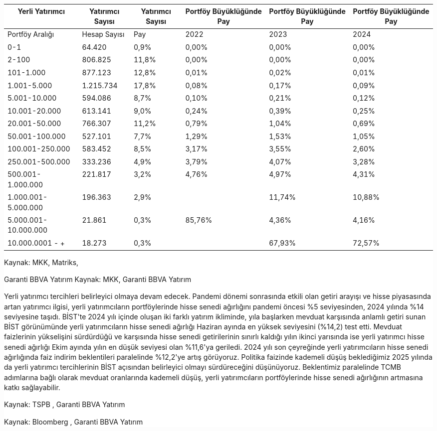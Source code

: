 | Yerli Yatırımcı      | Yatırımcı Sayısı   | Yatırımcı Sayısı   | Portföy Büyüklüğünde Pay   | Portföy Büyüklüğünde Pay   | Portföy Büyüklüğünde Pay   |
|----------------------|--------------------|--------------------|----------------------------|----------------------------|----------------------------|
| Portföy Aralığı      | Hesap Sayısı       | Pay                | 2022                       | 2023                       | 2024                       |
| 0-1                  | 64.420             | 0,9%               | 0,00%                      | 0,00%                      | 0,00%                      |
| 2-100                | 806.825            | 11,8%              | 0,00%                      | 0,00%                      | 0,00%                      |
| 101-1.000            | 877.123            | 12,8%              | 0,01%                      | 0,02%                      | 0,01%                      |
| 1.001-5.000          | 1.215.734          | 17,8%              | 0,08%                      | 0,17%                      | 0,09%                      |
| 5.001-10.000         | 594.086            | 8,7%               | 0,10%                      | 0,21%                      | 0,12%                      |
| 10.001-20.000        | 613.141            | 9,0%               | 0,24%                      | 0,39%                      | 0,25%                      |
| 20.001-50.000        | 766.307            | 11,2%              | 0,79%                      | 1,04%                      | 0,69%                      |
| 50.001-100.000       | 527.101            | 7,7%               | 1,29%                      | 1,53%                      | 1,05%                      |
| 100.001-250.000      | 583.452            | 8,5%               | 3,17%                      | 3,55%                      | 2,60%                      |
| 250.001-500.000      | 333.236            | 4,9%               | 3,79%                      | 4,07%                      | 3,28%                      |
| 500.001-1.000.000    | 221.817            | 3,2%               | 4,76%                      | 4,97%                      | 4,31%                      |
| 1.000.001- 5.000.000 | 196.363            | 2,9%               |                            | 11,74%                     | 10,88%                     |
| 5.000.001-10.000.000 | 21.861             | 0,3%               | 85,76%                     | 4,36%                      | 4,16%                      |
| 10.000.0001 - +      | 18.273             | 0,3%               |                            | 67,93%                     | 72,57%                     |

Kaynak: MKK, Matriks,



Garanti BBVA Yatırım                                                  Kaynak: MKK, Garanti BBVA Yatırım

Yerli yatırımcı tercihleri belirleyici olmaya devam edecek. Pandemi dönemi sonrasında etkili olan getiri arayışı ve hisse piyasasında artan yatırımcı ilgisi, yerli yatırımcıların portföylerinde hisse senedi ağırlığını  pandemi  öncesi  %5  seviyesinden,  2024  yılında  %14  seviyesine  taşıdı.  BİST'te  2024  yılı içinde oluşan iki farklı yatırım ikliminde, yıla başlarken mevduat karşısında anlamlı getiri sunan BİST görünümünde yerli yatırımcıların hisse senedi ağırlığı Haziran ayında en yüksek seviyesini (%14,2) test  etti.  Mevduat  faizlerinin  yükselişini  sürdürdüğü  ve  karşısında  hisse  senedi  getirilerinin  sınırlı kaldığı yılın ikinci yarısında ise yerli yatırımcı hisse senedi ağırlığı Ekim ayında yılın en düşük seviyesi olan %11,6'ya geriledi. 2024 yılı son çeyreğinde yerli yatırımcıların hisse senedi ağırlığında faiz indirim beklentileri paralelinde %12,2'ye artış görüyoruz. Politika faizinde kademeli düşüş beklediğimiz 2025 yılında da yerli yatırımcı tercihlerinin BİST açısından belirleyici olmayı sürdüreceğini düşünüyoruz.  Beklentimiz  paralelinde  TCMB  adımlarına  bağlı  olarak  mevduat  oranlarında kademeli düşüş, yerli yatırımcıların  portföylerinde  hisse senedi ağırlığının artmasına katkı sağlayabilir.

Kaynak: TSPB , Garanti BBVA Yatırım



Kaynak: Bloomberg , Garanti BBVA Yatırım
